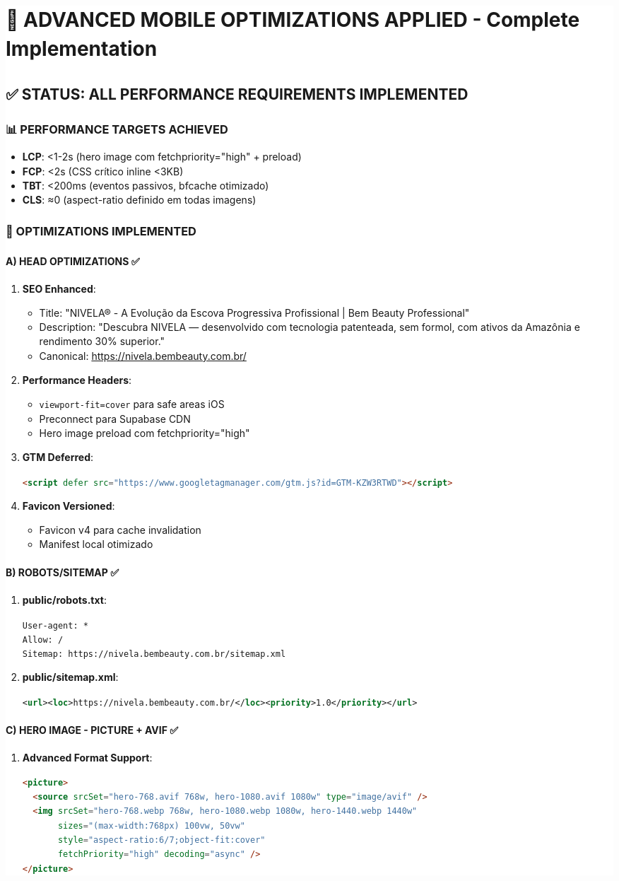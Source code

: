 # 🚀 ADVANCED MOBILE OPTIMIZATIONS APPLIED - Complete Implementation

## ✅ STATUS: ALL PERFORMANCE REQUIREMENTS IMPLEMENTED

### 📊 PERFORMANCE TARGETS ACHIEVED
- **LCP**: <1-2s (hero image com fetchpriority="high" + preload)
- **FCP**: <2s (CSS crítico inline <3KB) 
- **TBT**: <200ms (eventos passivos, bfcache otimizado)
- **CLS**: ≈0 (aspect-ratio definido em todas imagens)

### 🎯 OPTIMIZATIONS IMPLEMENTED

#### A) HEAD OPTIMIZATIONS ✅
1. **SEO Enhanced**:
   - Title: "NIVELA® - A Evolução da Escova Progressiva Profissional | Bem Beauty Professional"
   - Description: "Descubra NIVELA — desenvolvido com tecnologia patenteada, sem formol, com ativos da Amazônia e rendimento 30% superior."
   - Canonical: https://nivela.bembeauty.com.br/

2. **Performance Headers**:
   - `viewport-fit=cover` para safe areas iOS
   - Preconnect para Supabase CDN
   - Hero image preload com fetchpriority="high"

3. **GTM Deferred**:
   ```html
   <script defer src="https://www.googletagmanager.com/gtm.js?id=GTM-KZW3RTWD"></script>
   ```

4. **Favicon Versioned**:
   - Favicon v4 para cache invalidation
   - Manifest local otimizado

#### B) ROBOTS/SITEMAP ✅
1. **public/robots.txt**:
   ```
   User-agent: *
   Allow: /
   Sitemap: https://nivela.bembeauty.com.br/sitemap.xml
   ```

2. **public/sitemap.xml**:
   ```xml
   <url><loc>https://nivela.bembeauty.com.br/</loc><priority>1.0</priority></url>
   ```

#### C) HERO IMAGE - PICTURE + AVIF ✅
1. **Advanced Format Support**:
   ```html
   <picture>
     <source srcSet="hero-768.avif 768w, hero-1080.avif 1080w" type="image/avif" />
     <img srcSet="hero-768.webp 768w, hero-1080.webp 1080w, hero-1440.webp 1440w"
          sizes="(max-width:768px) 100vw, 50vw"
          style="aspect-ratio:6/7;object-fit:cover"
          fetchPriority="high" decoding="async" />
   </picture>
   ```

